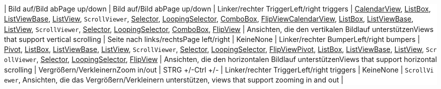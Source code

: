 | <span data-ttu-id="f4284-266">Bild auf/Bild ab</span><span class="sxs-lookup"><span data-stu-id="f4284-266">Page up/down</span></span>  | <span data-ttu-id="f4284-267">Bild auf/Bild ab</span><span class="sxs-lookup"><span data-stu-id="f4284-267">Page up/down</span></span> | <span data-ttu-id="f4284-268">Linker/rechter Trigger</span><span class="sxs-lookup"><span data-stu-id="f4284-268">Left/right triggers</span></span> | <span data-ttu-id="f4284-269">[CalendarView](https://msdn.microsoft.com/library/windows/apps/windows.ui.xaml.controls.calendarview.aspx), [ListBox](https://msdn.microsoft.com/library/windows/apps/windows.ui.xaml.controls.listbox.aspx), [ListViewBase](https://msdn.microsoft.com/library/windows/apps/windows.ui.xaml.controls.listviewbase.aspx), [ListView](https://msdn.microsoft.com/library/windows/apps/windows.ui.xaml.controls.listview.aspx), `ScrollViewer`, [Selector](https://msdn.microsoft.com/library/windows/apps/windows.ui.xaml.controls.primitives.selector.aspx), [LoopingSelector](https://msdn.microsoft.com/library/windows/apps/windows.ui.xaml.controls.primitives.loopingselector.aspx), [ComboBox](https://msdn.microsoft.com/library/windows/apps/windows.ui.xaml.controls.combobox.aspx), [FlipView](https://msdn.microsoft.com/library/windows/apps/windows.ui.xaml.controls.flipview.aspx)</span><span class="sxs-lookup"><span data-stu-id="f4284-269">[CalendarView](https://msdn.microsoft.com/library/windows/apps/windows.ui.xaml.controls.calendarview.aspx), [ListBox](https://msdn.microsoft.com/library/windows/apps/windows.ui.xaml.controls.listbox.aspx), [ListViewBase](https://msdn.microsoft.com/library/windows/apps/windows.ui.xaml.controls.listviewbase.aspx), [ListView](https://msdn.microsoft.com/library/windows/apps/windows.ui.xaml.controls.listview.aspx), `ScrollViewer`, [Selector](https://msdn.microsoft.com/library/windows/apps/windows.ui.xaml.controls.primitives.selector.aspx), [LoopingSelector](https://msdn.microsoft.com/library/windows/apps/windows.ui.xaml.controls.primitives.loopingselector.aspx), [ComboBox](https://msdn.microsoft.com/library/windows/apps/windows.ui.xaml.controls.combobox.aspx), [FlipView](https://msdn.microsoft.com/library/windows/apps/windows.ui.xaml.controls.flipview.aspx)</span></span> | <span data-ttu-id="f4284-270">Ansichten, die den vertikalen Bildlauf unterstützen</span><span class="sxs-lookup"><span data-stu-id="f4284-270">Views that support vertical scrolling</span></span>
| <span data-ttu-id="f4284-271">Seite nach links/rechts</span><span class="sxs-lookup"><span data-stu-id="f4284-271">Page left/right</span></span> | <span data-ttu-id="f4284-272">Keine</span><span class="sxs-lookup"><span data-stu-id="f4284-272">None</span></span> | <span data-ttu-id="f4284-273">Linker/rechter Bumper</span><span class="sxs-lookup"><span data-stu-id="f4284-273">Left/right bumpers</span></span> | <span data-ttu-id="f4284-274">[Pivot](https://msdn.microsoft.com/library/windows/apps/windows.ui.xaml.controls.pivot.aspx), [ListBox](https://msdn.microsoft.com/library/windows/apps/windows.ui.xaml.controls.listbox.aspx), [ListViewBase](https://msdn.microsoft.com/library/windows/apps/windows.ui.xaml.controls.listviewbase.aspx), [ListView](https://msdn.microsoft.com/library/windows/apps/windows.ui.xaml.controls.listview.aspx), `ScrollViewer`, [Selector](https://msdn.microsoft.com/library/windows/apps/windows.ui.xaml.controls.primitives.selector.aspx), [LoopingSelector](https://msdn.microsoft.com/library/windows/apps/windows.ui.xaml.controls.primitives.loopingselector.aspx), [FlipView](https://msdn.microsoft.com/library/windows/apps/windows.ui.xaml.controls.flipview.aspx)</span><span class="sxs-lookup"><span data-stu-id="f4284-274">[Pivot](https://msdn.microsoft.com/library/windows/apps/windows.ui.xaml.controls.pivot.aspx), [ListBox](https://msdn.microsoft.com/library/windows/apps/windows.ui.xaml.controls.listbox.aspx), [ListViewBase](https://msdn.microsoft.com/library/windows/apps/windows.ui.xaml.controls.listviewbase.aspx), [ListView](https://msdn.microsoft.com/library/windows/apps/windows.ui.xaml.controls.listview.aspx), `ScrollViewer`, [Selector](https://msdn.microsoft.com/library/windows/apps/windows.ui.xaml.controls.primitives.selector.aspx), [LoopingSelector](https://msdn.microsoft.com/library/windows/apps/windows.ui.xaml.controls.primitives.loopingselector.aspx), [FlipView](https://msdn.microsoft.com/library/windows/apps/windows.ui.xaml.controls.flipview.aspx)</span></span> | <span data-ttu-id="f4284-275">Ansichten, die den horizontalen Bildlauf unterstützen</span><span class="sxs-lookup"><span data-stu-id="f4284-275">Views that support horizontal scrolling</span></span>
| <span data-ttu-id="f4284-276">Vergrößern/Verkleinern</span><span class="sxs-lookup"><span data-stu-id="f4284-276">Zoom in/out</span></span>        | <span data-ttu-id="f4284-277">STRG +/-</span><span class="sxs-lookup"><span data-stu-id="f4284-277">Ctrl +/-</span></span> | <span data-ttu-id="f4284-278">Linker/rechter Trigger</span><span class="sxs-lookup"><span data-stu-id="f4284-278">Left/right triggers</span></span> | <span data-ttu-id="f4284-279">Keine</span><span class="sxs-lookup"><span data-stu-id="f4284-279">None</span></span> | `ScrollViewer`<span data-ttu-id="f4284-280">, Ansichten, die das Vergrößern/Verkleinern unterstützen</span><span class="sxs-lookup"><span data-stu-id="f4284-280">, views that support zooming in and out</span></span> |